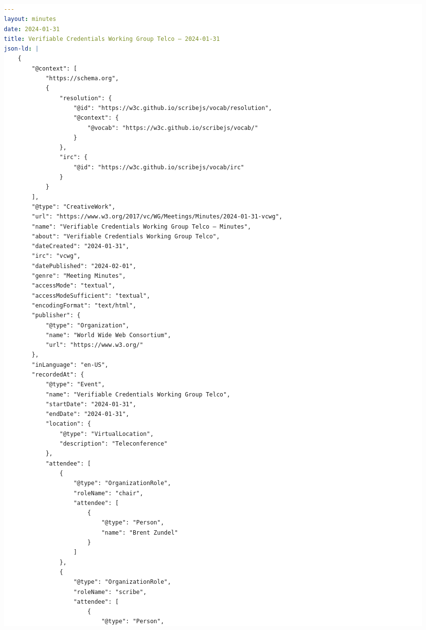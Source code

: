 ```yaml
---
layout: minutes
date: 2024-01-31
title: Verifiable Credentials Working Group Telco — 2024-01-31
json-ld: |
    {
        "@context": [
            "https://schema.org",
            {
                "resolution": {
                    "@id": "https://w3c.github.io/scribejs/vocab/resolution",
                    "@context": {
                        "@vocab": "https://w3c.github.io/scribejs/vocab/"
                    }
                },
                "irc": {
                    "@id": "https://w3c.github.io/scribejs/vocab/irc"
                }
            }
        ],
        "@type": "CreativeWork",
        "url": "https://www.w3.org/2017/vc/WG/Meetings/Minutes/2024-01-31-vcwg",
        "name": "Verifiable Credentials Working Group Telco — Minutes",
        "about": "Verifiable Credentials Working Group Telco",
        "dateCreated": "2024-01-31",
        "irc": "vcwg",
        "datePublished": "2024-02-01",
        "genre": "Meeting Minutes",
        "accessMode": "textual",
        "accessModeSufficient": "textual",
        "encodingFormat": "text/html",
        "publisher": {
            "@type": "Organization",
            "name": "World Wide Web Consortium",
            "url": "https://www.w3.org/"
        },
        "inLanguage": "en-US",
        "recordedAt": {
            "@type": "Event",
            "name": "Verifiable Credentials Working Group Telco",
            "startDate": "2024-01-31",
            "endDate": "2024-01-31",
            "location": {
                "@type": "VirtualLocation",
                "description": "Teleconference"
            },
            "attendee": [
                {
                    "@type": "OrganizationRole",
                    "roleName": "chair",
                    "attendee": [
                        {
                            "@type": "Person",
                            "name": "Brent Zundel"
                        }
                    ]
                },
                {
                    "@type": "OrganizationRole",
                    "roleName": "scribe",
                    "attendee": [
                        {
                            "@type": "Person",
```